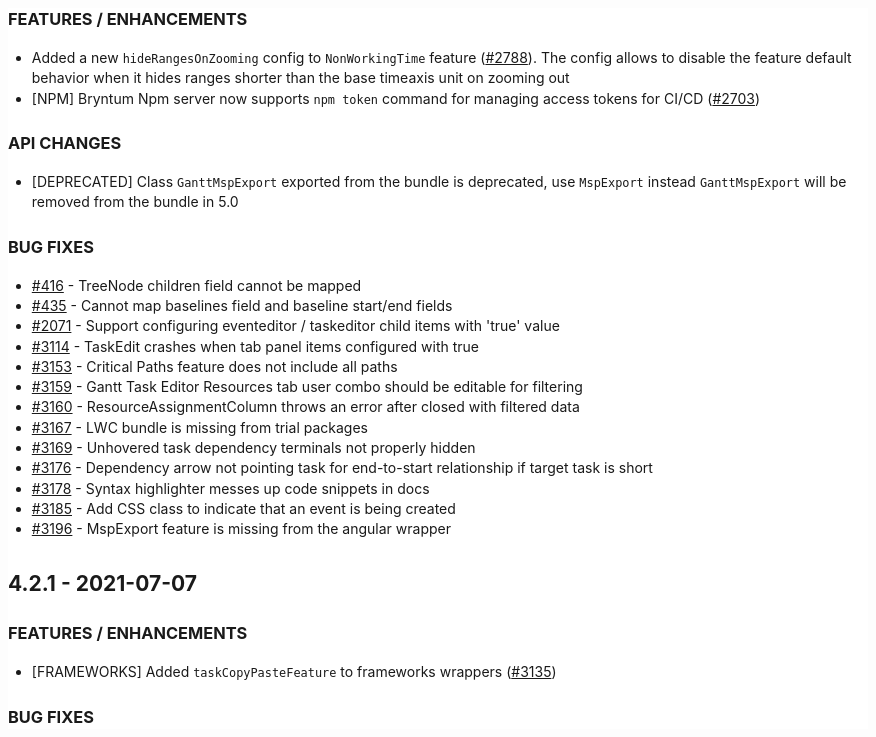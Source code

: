 ### FEATURES / ENHANCEMENTS

* Added a new `hideRangesOnZooming` config to `NonWorkingTime` feature ([#2788](https://github.com/bryntum/support/issues/2788)). The config allows to disable the
  feature default behavior when it hides ranges shorter than the base timeaxis unit on zooming out
* [NPM] Bryntum Npm server now supports `npm token` command for managing access tokens for CI/CD ([#2703](https://github.com/bryntum/support/issues/2703))

### API CHANGES

* [DEPRECATED] Class `GanttMspExport` exported from the bundle is deprecated, use `MspExport` instead
  `GanttMspExport` will be removed from the bundle in 5.0

### BUG FIXES

* [#416](https://github.com/bryntum/support/issues/416) - TreeNode children field cannot be mapped
* [#435](https://github.com/bryntum/support/issues/435) - Cannot map baselines field and baseline start/end fields
* [#2071](https://github.com/bryntum/support/issues/2071) - Support configuring eventeditor / taskeditor child items with 'true' value
* [#3114](https://github.com/bryntum/support/issues/3114) - TaskEdit crashes when tab panel items configured with true
* [#3153](https://github.com/bryntum/support/issues/3153) - Critical Paths feature does not include all paths
* [#3159](https://github.com/bryntum/support/issues/3159) - Gantt Task Editor Resources tab user combo should be editable for filtering
* [#3160](https://github.com/bryntum/support/issues/3160) - ResourceAssignmentColumn throws an error after closed with filtered data
* [#3167](https://github.com/bryntum/support/issues/3167) - LWC bundle is missing from trial packages
* [#3169](https://github.com/bryntum/support/issues/3169) - Unhovered task dependency terminals not properly hidden
* [#3176](https://github.com/bryntum/support/issues/3176) - Dependency arrow not pointing task for end-to-start relationship if target task is short
* [#3178](https://github.com/bryntum/support/issues/3178) - Syntax highlighter messes up code snippets in docs
* [#3185](https://github.com/bryntum/support/issues/3185) - Add CSS class to indicate that an event is being created
* [#3196](https://github.com/bryntum/support/issues/3196) - MspExport feature is missing from the angular wrapper

## 4.2.1 - 2021-07-07

### FEATURES / ENHANCEMENTS

* [FRAMEWORKS] Added `taskCopyPasteFeature` to frameworks wrappers ([#3135](https://github.com/bryntum/support/issues/3135))

### BUG FIXES
